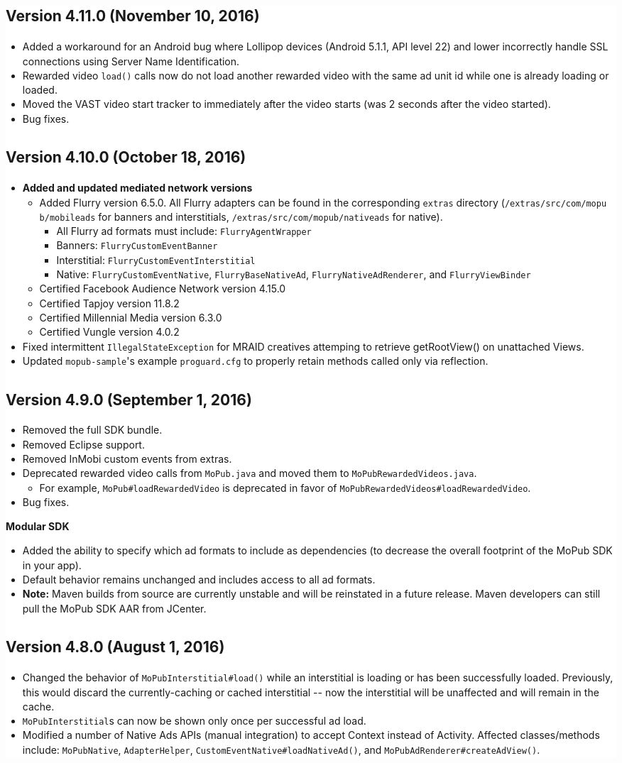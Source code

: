 ## Version 4.11.0 (November 10, 2016)
- Added a workaround for an Android bug where Lollipop devices (Android 5.1.1, API level 22) and lower incorrectly handle SSL connections using Server Name Identification.
- Rewarded video `load()` calls now do not load another rewarded video with the same ad unit id while one is already loading or loaded.
- Moved the VAST video start tracker to immediately after the video starts (was 2 seconds after the video started).
- Bug fixes.

## Version 4.10.0 (October 18, 2016)
- **Added and updated mediated network versions**
  - Added Flurry version 6.5.0. All Flurry adapters can be found in the corresponding `extras` directory (`/extras/src/com/mopub/mobileads` for banners and interstitials, `/extras/src/com/mopub/nativeads` for native).
    - All Flurry ad formats must include: `FlurryAgentWrapper`
    - Banners: `FlurryCustomEventBanner`
    - Interstitial: `FlurryCustomEventInterstitial`
    - Native: `FlurryCustomEventNative`, `FlurryBaseNativeAd`, `FlurryNativeAdRenderer`, and `FlurryViewBinder`
  - Certified Facebook Audience Network version 4.15.0  
  - Certified Tapjoy version 11.8.2
  - Certified Millennial Media version 6.3.0
  - Certified Vungle version 4.0.2  
- Fixed intermittent `IllegalStateException` for MRAID creatives attemping to retrieve getRootView() on unattached Views.
- Updated `mopub-sample`'s example `proguard.cfg` to properly retain methods called only via reflection.

## Version 4.9.0 (September 1, 2016)
- Removed the full SDK bundle.
- Removed Eclipse support.
- Removed InMobi custom events from extras.
- Deprecated rewarded video calls from `MoPub.java` and moved them to `MoPubRewardedVideos.java`.
  - For example, `MoPub#loadRewardedVideo` is deprecated in favor of `MoPubRewardedVideos#loadRewardedVideo`.
- Bug fixes.

**Modular SDK**
 - Added the ability to specify which ad formats to include as dependencies (to decrease the overall footprint of the MoPub SDK in your app).
 - Default behavior remains unchanged and includes access to all ad formats.
 - **Note:** Maven builds from source are currently unstable and will be reinstated in a future release. Maven developers can still pull the MoPub SDK AAR from JCenter.

## Version 4.8.0 (August 1, 2016)
- Changed the behavior of `MoPubInterstitial#load()` while an interstitial is loading or has been successfully loaded. Previously, this would discard the currently-caching or cached interstitial -- now the interstitial will be unaffected and will remain in the cache.
- `MoPubInterstitial`s can now be shown only once per successful ad load.
- Modified a number of Native Ads APIs (manual integration) to accept Context instead of Activity. Affected classes/methods include: `MoPubNative`, `AdapterHelper`, `CustomEventNative#loadNativeAd()`, and `MoPubAdRenderer#createAdView()`.
